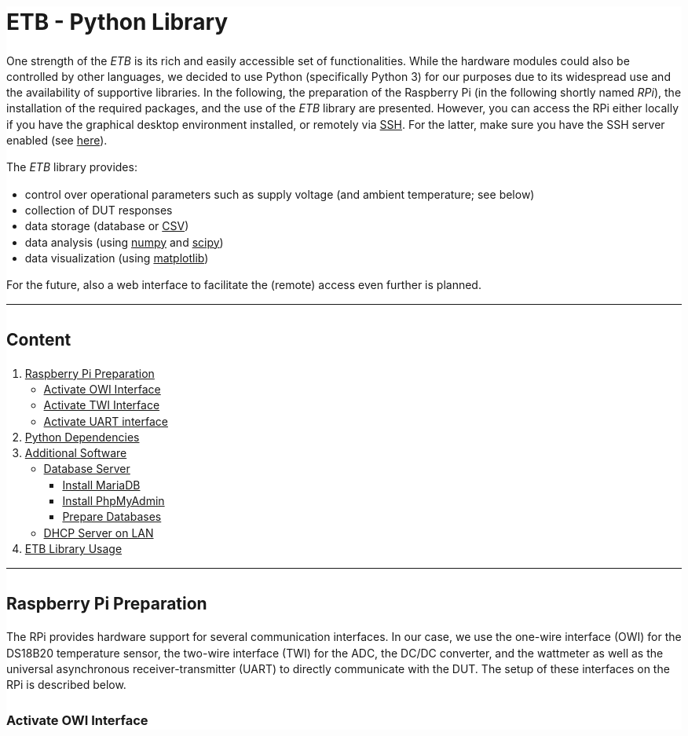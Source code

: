 # ETB - Python Library

One strength of the *ETB* is its rich and easily accessible set of functionalities.
While the hardware modules could also be controlled by other languages, we decided to use Python (specifically Python 3) for our purposes due to its widespread use and the availability of supportive libraries.
In the following, the preparation of the Raspberry Pi (in the following shortly named *RPi*), the installation of the required packages, and the use of the *ETB* library are presented.
However, you can access the RPi either locally if you have the graphical desktop environment installed, or remotely via [SSH](https://www.raspberrypi.org/documentation/remote-access/ssh/unix.md).
For the latter, make sure you have the SSH server enabled (see [here](https://www.raspberrypi.org/documentation/remote-access/ssh/)).

The *ETB* library provides:
* control over operational parameters such as supply voltage (and ambient temperature; see below)
* collection of DUT responses
* data storage (database or [CSV](https://docs.python.org/3/library/csv.html))
* data analysis (using [numpy](https://numpy.org/) and [scipy](https://www.scipy.org/))
* data visualization (using [matplotlib](https://matplotlib.org/))

For the future, also a web interface to facilitate the (remote) access even further is planned.

---
## Content

1. [Raspberry Pi Preparation](#raspberry-pi-preparation)
    * [Activate OWI Interface](#activate-owi-interface)
    * [Activate TWI Interface](#activate-twi-interface)
    * [Activate UART interface](#activate-uart-interface)
2. [Python Dependencies](#python-dependencies)
3. [Additional Software](#additional-software)
    * [Database Server](#database-server)
        * [Install MariaDB](#install-mariadb)
        * [Install PhpMyAdmin](#install-phpmyadmin)
        * [Prepare Databases](#prepare-databases)
    * [DHCP Server on LAN](#dhcp-server-on-lan)
4. [ETB Library Usage](#etb-library-usage)

---


## Raspberry Pi Preparation

The RPi provides hardware support for several communication interfaces.
In our case, we use the one-wire interface (OWI) for the DS18B20 temperature sensor, the two-wire interface (TWI) for the ADC, the DC/DC converter, and the wattmeter as well as the universal asynchronous receiver-transmitter (UART) to directly communicate with the DUT.
The setup of these interfaces on the RPi is described below.

### Activate OWI Interface
